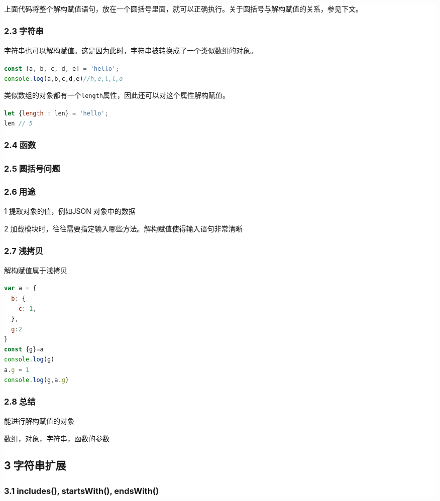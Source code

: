 上面代码将整个解构赋值语句，放在一个圆括号里面，就可以正确执行。关于圆括号与解构赋值的关系，参见下文。

### 2.3 字符串

字符串也可以解构赋值。这是因为此时，字符串被转换成了一个类似数组的对象。

```javascript
const [a, b, c, d, e] = 'hello';
console.log(a,b,c,d,e)//h,e,l,l,o
```

类似数组的对象都有一个`length`属性，因此还可以对这个属性解构赋值。

```javascript
let {length : len} = 'hello';
len // 5
```

### 2.4 函数

### 2.5 圆括号问题

### 2.6 用途

1 提取对象的值，例如JSON 对象中的数据

2 加载模块时，往往需要指定输入哪些方法。解构赋值使得输入语句非常清晰

### 2.7 浅拷贝

解构赋值属于浅拷贝

```javascript
var a = {
  b: {
    c: 1,
  },
  g:2
}
const {g}=a
console.log(g)
a.g = 1
console.log(g,a.g)
```

### 2.8 总结

能进行解构赋值的对象

数组，对象，字符串，函数的参数

## 3 字符串扩展

### 3.1 includes(), startsWith(), endsWith() 
